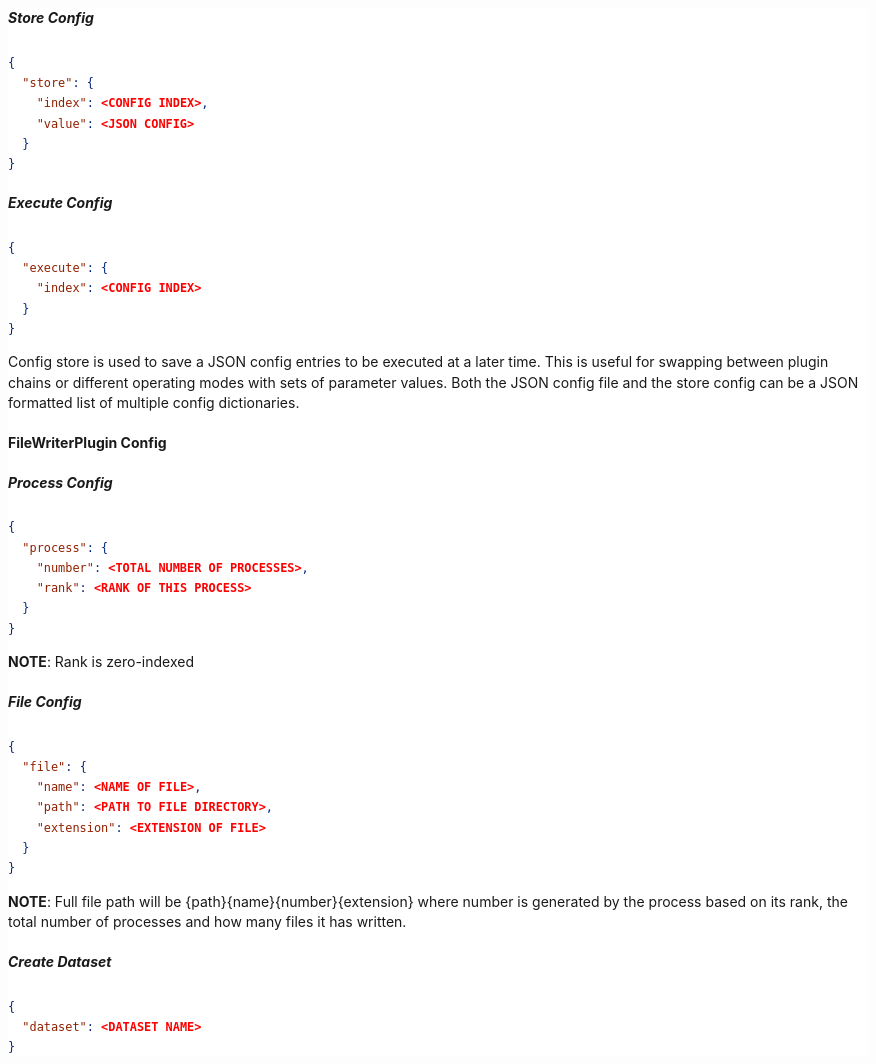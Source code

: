##### Store Config
```json
{
  "store": {
    "index": <CONFIG INDEX>,
    "value": <JSON CONFIG>
  }
}
```

##### Execute Config
```json
{
  "execute": {
    "index": <CONFIG INDEX>
  }
}
```

Config store is used to save a JSON config entries to be executed at a later time. This is useful for
swapping between plugin chains or different operating modes with sets of parameter values.
Both the JSON config file and the store config can be a JSON formatted list of multiple config dictionaries.

#### FileWriterPlugin Config

##### Process Config
```json
{
  "process": {
    "number": <TOTAL NUMBER OF PROCESSES>,
    "rank": <RANK OF THIS PROCESS>
  }
}
```

__NOTE__: Rank is zero-indexed

##### File Config
```json
{
  "file": {
    "name": <NAME OF FILE>,
    "path": <PATH TO FILE DIRECTORY>,
    "extension": <EXTENSION OF FILE>
  }
}
```

__NOTE__: Full file path will be {path}{name}{number}{extension} where number is generated by the process based
on its rank, the total number of processes and how many files it has written.

##### Create Dataset
```json
{
  "dataset": <DATASET NAME>
}
```
